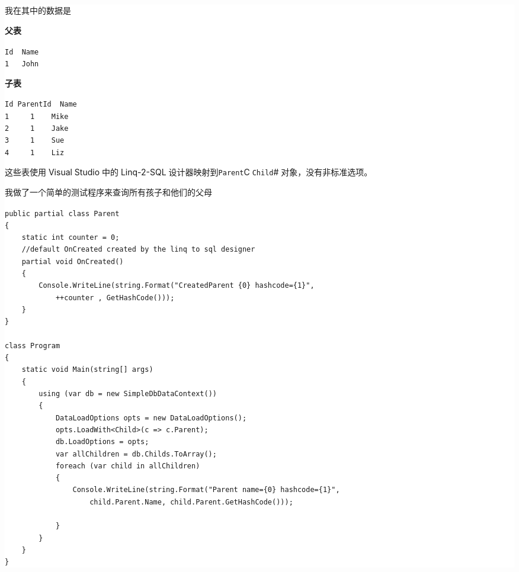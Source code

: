 我在其中的数据是

**父表**

```
Id  Name
1   John 
```

**子表**

```
Id ParentId  Name
1     1    Mike
2     1    Jake
3     1    Sue
4     1    Liz 
```

这些表使用 Visual Studio 中的 Linq-2-SQL 设计器映射到`Parent`C `Child`# 对象，没有非标准选项。

我做了一个简单的测试程序来查询所有孩子和他们的父母

```
public partial class Parent
{
    static int counter = 0;
    //default OnCreated created by the linq to sql designer
    partial void OnCreated()
    {
        Console.WriteLine(string.Format("CreatedParent {0} hashcode={1}",
            ++counter , GetHashCode()));
    }
}

class Program
{
    static void Main(string[] args)
    {
        using (var db = new SimpleDbDataContext())
        {
            DataLoadOptions opts = new DataLoadOptions();
            opts.LoadWith<Child>(c => c.Parent);
            db.LoadOptions = opts;
            var allChildren = db.Childs.ToArray();
            foreach (var child in allChildren)
            {
                Console.WriteLine(string.Format("Parent name={0} hashcode={1}",
                    child.Parent.Name, child.Parent.GetHashCode()));

            }
        }
    }
} 
```
